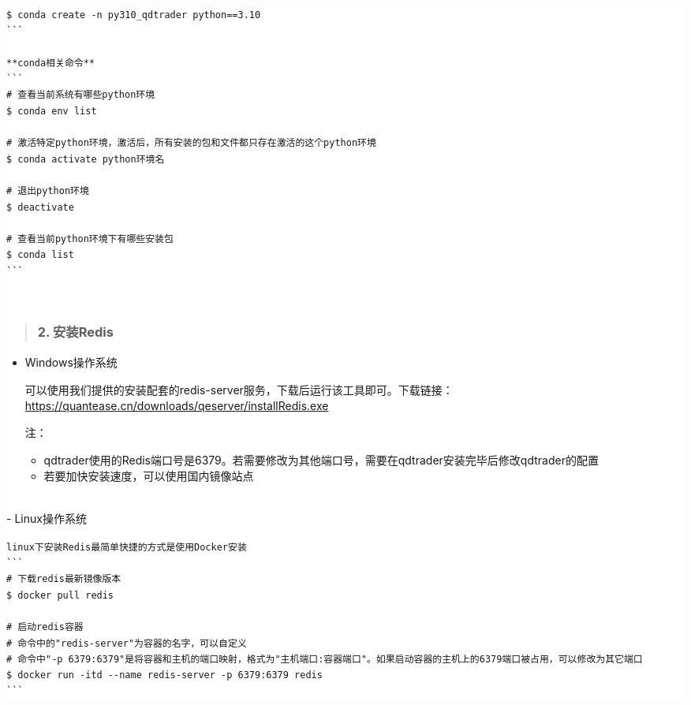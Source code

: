     $ conda create -n py310_qdtrader python==3.10
    ```
        
    **conda相关命令**
    ```
    # 查看当前系统有哪些python环境
    $ conda env list
     
    # 激活特定python环境，激活后，所有安装的包和文件都只存在激活的这个python环境
    $ conda activate python环境名
     
    # 退出python环境
    $ deactivate
     
    # 查看当前python环境下有哪些安装包
    $ conda list
    ```


<br>

> ### 2. 安装Redis
- Windows操作系统

    可以使用我们提供的安装配套的redis-server服务，下载后运行该工具即可。下载链接：https://quantease.cn/downloads/qeserver/installRedis.exe

    注：
    - qdtrader使用的Redis端口号是6379。若需要修改为其他端口号，需要在qdtrader安装完毕后修改qdtrader的配置
    - 若要加快安装速度，可以使用国内镜像站点
<br>
- Linux操作系统

    linux下安装Redis最简单快捷的方式是使用Docker安装
    ```
    # 下载redis最新镜像版本
    $ docker pull redis
    
    # 启动redis容器
    # 命令中的"redis-server"为容器的名字，可以自定义
    # 命令中"-p 6379:6379"是将容器和主机的端口映射，格式为"主机端口:容器端口"。如果启动容器的主机上的6379端口被占用，可以修改为其它端口
    $ docker run -itd --name redis-server -p 6379:6379 redis
    ```
